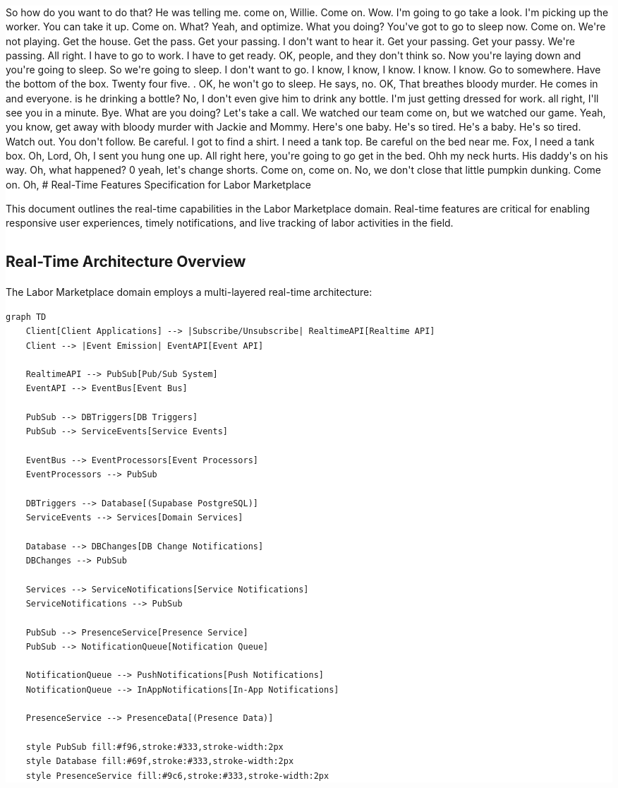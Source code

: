 So how do you want to do that? He was telling me. come on, Willie. Come on. Wow. I'm going to go take a look. I'm picking up the worker. You can take it up. Come on. What? Yeah, and optimize. What you doing? You've got to go to sleep now. Come on. We're not playing. Get the house. Get the pass. Get your passing. I don't want to hear it. Get your passing. Get your passy. We're passing. All right. I have to go to work. I have to get ready. OK, people, and they don't think so. Now you're laying down and you're going to sleep. So we're going to sleep. I don't want to go. I know, I know, I know. I know. I know. Go to somewhere. Have the bottom of the box. Twenty four five. . OK, he won't go to sleep. He says, no. OK, That breathes bloody murder. He comes in and everyone. is he drinking a bottle? No, I don't even give him to drink any bottle. I'm just getting dressed for work. all right, I'll see you in a minute. Bye. What are you doing? Let's take a call. We watched our team come on, but we watched our game. Yeah, you know, get away with bloody murder with Jackie and Mommy. Here's one baby. He's so tired. He's a baby. He's so tired. Watch out. You don't follow. Be careful. I got to find a shirt. I need a tank top. Be careful on the bed near me. Fox, I need a tank box. Oh, Lord, Oh, I sent you hung one up. All right here, you're going to go get in the bed. Ohh my neck hurts. His daddy's on his way. Oh, what happened? 0 yeah, let's change shorts. Come on, come on. No, we don't close that little pumpkin dunking. Come on. Oh, # Real-Time Features Specification for Labor Marketplace

This document outlines the real-time capabilities in the Labor Marketplace domain. Real-time features are critical for enabling responsive user experiences, timely notifications, and live tracking of labor activities in the field.

## Real-Time Architecture Overview

The Labor Marketplace domain employs a multi-layered real-time architecture:

```mermaid
graph TD
    Client[Client Applications] --> |Subscribe/Unsubscribe| RealtimeAPI[Realtime API]
    Client --> |Event Emission| EventAPI[Event API]
    
    RealtimeAPI --> PubSub[Pub/Sub System]
    EventAPI --> EventBus[Event Bus]
    
    PubSub --> DBTriggers[DB Triggers]
    PubSub --> ServiceEvents[Service Events]
    
    EventBus --> EventProcessors[Event Processors]
    EventProcessors --> PubSub
    
    DBTriggers --> Database[(Supabase PostgreSQL)]
    ServiceEvents --> Services[Domain Services]
    
    Database --> DBChanges[DB Change Notifications]
    DBChanges --> PubSub
    
    Services --> ServiceNotifications[Service Notifications]
    ServiceNotifications --> PubSub
    
    PubSub --> PresenceService[Presence Service]
    PubSub --> NotificationQueue[Notification Queue]
    
    NotificationQueue --> PushNotifications[Push Notifications]
    NotificationQueue --> InAppNotifications[In-App Notifications]
    
    PresenceService --> PresenceData[(Presence Data)]
    
    style PubSub fill:#f96,stroke:#333,stroke-width:2px
    style Database fill:#69f,stroke:#333,stroke-width:2px
    style PresenceService fill:#9c6,stroke:#333,stroke-width:2px
```
